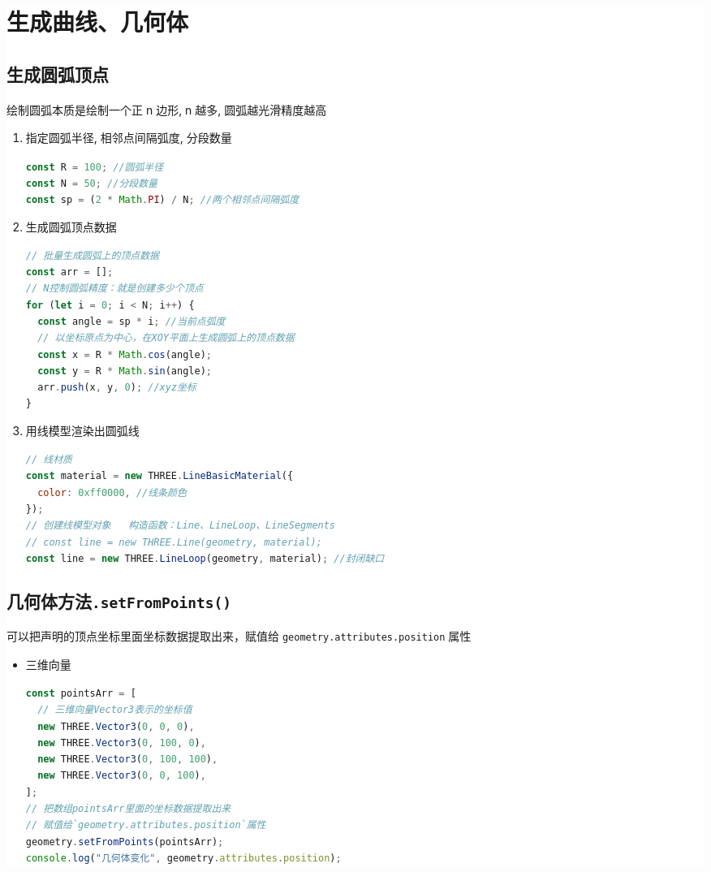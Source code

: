 # 生成曲线、几何体

## 生成圆弧顶点

绘制圆弧本质是绘制一个正 n 边形, n 越多, 圆弧越光滑精度越高

1. 指定圆弧半径, 相邻点间隔弧度, 分段数量

   ```js
   const R = 100; //圆弧半径
   const N = 50; //分段数量
   const sp = (2 * Math.PI) / N; //两个相邻点间隔弧度
   ```

2. 生成圆弧顶点数据

   ```js
   // 批量生成圆弧上的顶点数据
   const arr = [];
   // N控制圆弧精度：就是创建多少个顶点
   for (let i = 0; i < N; i++) {
     const angle = sp * i; //当前点弧度
     // 以坐标原点为中心，在XOY平面上生成圆弧上的顶点数据
     const x = R * Math.cos(angle);
     const y = R * Math.sin(angle);
     arr.push(x, y, 0); //xyz坐标
   }
   ```

3. 用线模型渲染出圆弧线

   ```js
   // 线材质
   const material = new THREE.LineBasicMaterial({
     color: 0xff0000, //线条颜色
   });
   // 创建线模型对象   构造函数：Line、LineLoop、LineSegments
   // const line = new THREE.Line(geometry, material);
   const line = new THREE.LineLoop(geometry, material); //封闭缺口
   ```

## 几何体方法`.setFromPoints()`

可以把声明的顶点坐标里面坐标数据提取出来，赋值给 `geometry.attributes.position` 属性

- 三维向量

  ```js
  const pointsArr = [
    // 三维向量Vector3表示的坐标值
    new THREE.Vector3(0, 0, 0),
    new THREE.Vector3(0, 100, 0),
    new THREE.Vector3(0, 100, 100),
    new THREE.Vector3(0, 0, 100),
  ];
  // 把数组pointsArr里面的坐标数据提取出来
  // 赋值给`geometry.attributes.position`属性
  geometry.setFromPoints(pointsArr);
  console.log("几何体变化", geometry.attributes.position);
  ```
